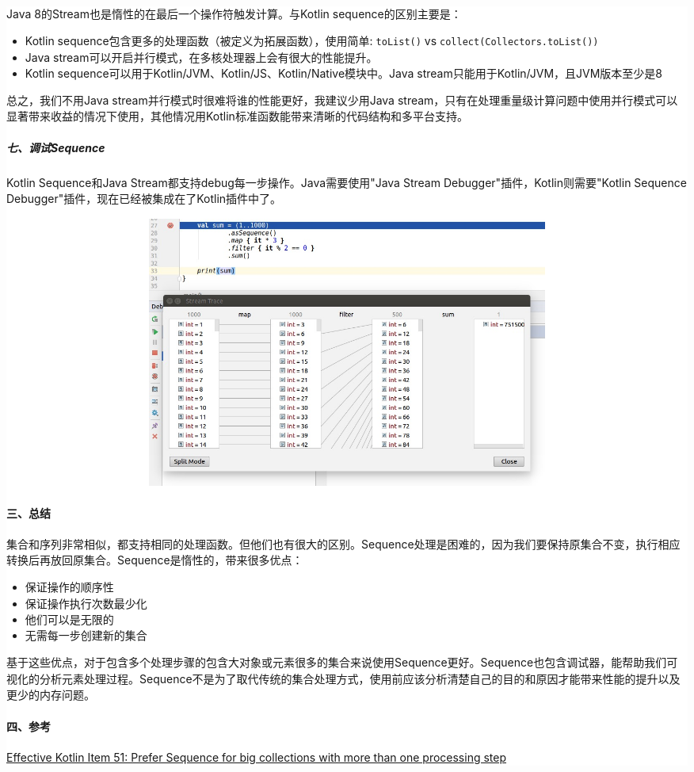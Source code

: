 Java 8的Stream也是惰性的在最后一个操作符触发计算。与Kotlin sequence的区别主要是：
+ Kotlin sequence包含更多的处理函数（被定义为拓展函数），使用简单: `toList()` vs `collect(Collectors.toList())`
+ Java stream可以开启并行模式，在多核处理器上会有很大的性能提升。
+ Kotlin sequence可以用于Kotlin/JVM、Kotlin/JS、Kotlin/Native模块中。Java stream只能用于Kotlin/JVM，且JVM版本至少是8

总之，我们不用Java stream并行模式时很难将谁的性能更好，我建议少用Java stream，只有在处理重量级计算问题中使用并行模式可以显著带来收益的情况下使用，其他情况用Kotlin标准函数能带来清晰的代码结构和多平台支持。



##### 七、调试Sequence
Kotlin Sequence和Java Stream都支持debug每一步操作。Java需要使用"Java Stream Debugger"插件，Kotlin则需要"Kotlin Sequence Debugger"插件，现在已经被集成在了Kotlin插件中了。

<center>
    <img src="../images/kotlin_sequence_debug.jpeg" width="500"/>
</center>


#### 三、总结

集合和序列非常相似，都支持相同的处理函数。但他们也有很大的区别。Sequence处理是困难的，因为我们要保持原集合不变，执行相应转换后再放回原集合。Sequence是惰性的，带来很多优点：
+ 保证操作的顺序性
+ 保证操作执行次数最少化
+ 他们可以是无限的
+ 无需每一步创建新的集合

基于这些优点，对于包含多个处理步骤的包含大对象或元素很多的集合来说使用Sequence更好。Sequence也包含调试器，能帮助我们可视化的分析元素处理过程。Sequence不是为了取代传统的集合处理方式，使用前应该分析清楚自己的目的和原因才能带来性能的提升以及更少的内存问题。


#### 四、参考  
[Effective Kotlin Item 51: Prefer Sequence for big collections with more than one processing step](https://kt.academy/article/ek-sequence)

